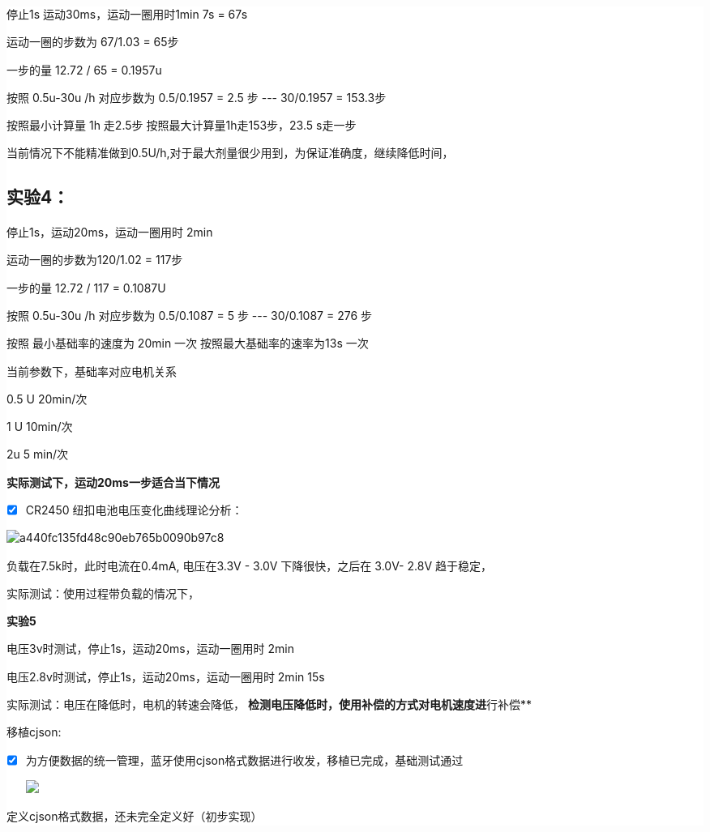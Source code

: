   停止1s 运动30ms，运动一圈用时1min  7s = 67s
  
  运动一圈的步数为 67/1.03 = 65步
  
  一步的量 12.72 / 65 = 0.1957u
  
  按照   0.5u-30u /h  对应步数为 0.5/0.1957 =  2.5 步   ---    30/0.1957 = 153.3步
  
  按照最小计算量  1h 走2.5步    按照最大计算量1h走153步，23.5 s走一步
  
  当前情况下不能精准做到0.5U/h,对于最大剂量很少用到，为保证准确度，继续降低时间，
  
  
  
  ## 实验4：
  
  停止1s，运动20ms，运动一圈用时  2min
  
  运动一圈的步数为120/1.02 = 117步
  
  一步的量 12.72 / 117 = 0.1087U
  
  按照   0.5u-30u /h  对应步数为 0.5/0.1087 =  5 步   ---    30/0.1087 = 276 步
  
  按照 最小基础率的速度为 20min 一次    按照最大基础率的速率为13s   一次
  
  当前参数下，基础率对应电机关系
  
  0.5 U         20min/次
  
  1 U            10min/次
  
  2u              5 min/次
  
  
  
  **实际测试下，运动20ms一步适合当下情况**
  
  
  
  - [x] CR2450 纽扣电池电压变化曲线理论分析：
  
  ![a440fc135fd48c90eb765b0090b97c8](https://newbie-typora.oss-cn-shenzhen.aliyuncs.com/zhongke/a440fc135fd48c90eb765b0090b97c8.png)
  
  负载在7.5k时，此时电流在0.4mA,  电压在3.3V - 3.0V 下降很快，之后在 3.0V- 2.8V 趋于稳定，
  
  实际测试：使用过程带负载的情况下，

**实验5**

电压3v时测试，停止1s，运动20ms，运动一圈用时  2min

电压2.8v时测试，停止1s，运动20ms，运动一圈用时  2min 15s

实际测试：电压在降低时，电机的转速会降低，   **检测电压降低时，使用补偿的方式对电机速度进**行补偿**



移植cjson: 

- [x] 为方便数据的统一管理，蓝牙使用cjson格式数据进行收发，移植已完成，基础测试通过

  ![](https://newbie-typora.oss-cn-shenzhen.aliyuncs.com/zhongke/image-20241118180535173.png)

定义cjson格式数据，还未完全定义好（初步实现）
